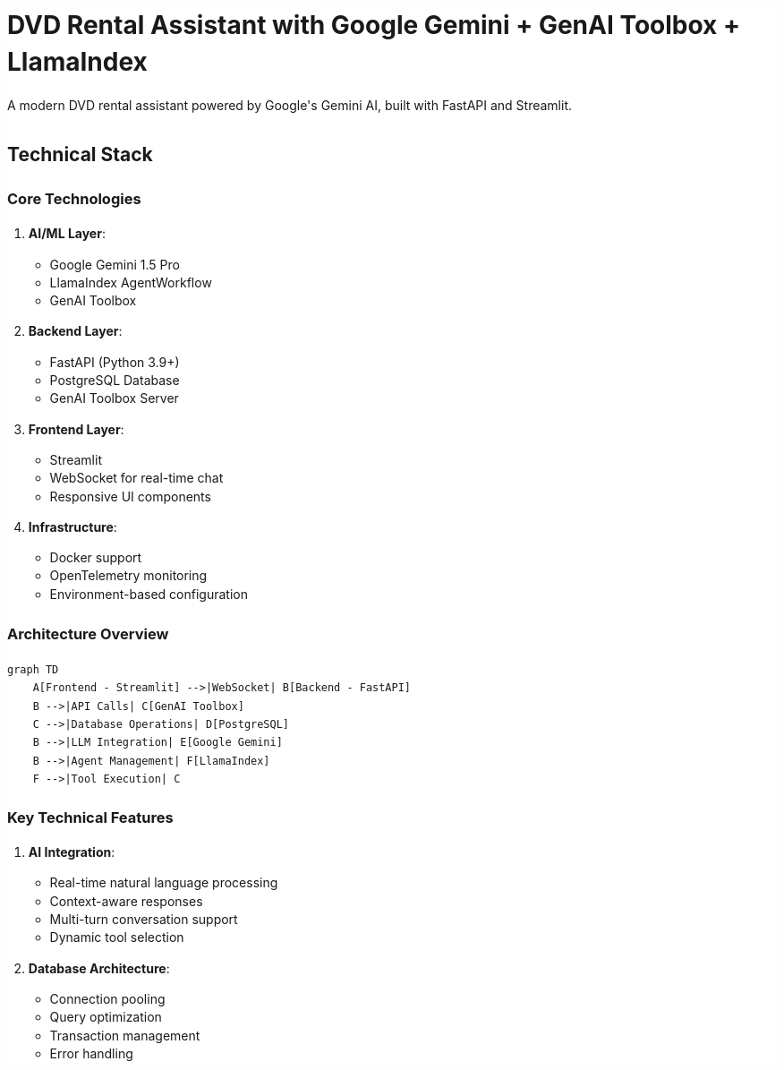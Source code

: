 # DVD Rental Assistant with Google Gemini + GenAI Toolbox + LlamaIndex

A modern DVD rental assistant powered by Google's Gemini AI, built with FastAPI and Streamlit.

## Technical Stack

### Core Technologies
1. **AI/ML Layer**:
   - Google Gemini 1.5 Pro
   - LlamaIndex AgentWorkflow
   - GenAI Toolbox

2. **Backend Layer**:
   - FastAPI (Python 3.9+)
   - PostgreSQL Database
   - GenAI Toolbox Server

3. **Frontend Layer**:
   - Streamlit
   - WebSocket for real-time chat
   - Responsive UI components

4. **Infrastructure**:
   - Docker support
   - OpenTelemetry monitoring
   - Environment-based configuration

### Architecture Overview

```mermaid
graph TD
    A[Frontend - Streamlit] -->|WebSocket| B[Backend - FastAPI]
    B -->|API Calls| C[GenAI Toolbox]
    C -->|Database Operations| D[PostgreSQL]
    B -->|LLM Integration| E[Google Gemini]
    B -->|Agent Management| F[LlamaIndex]
    F -->|Tool Execution| C
```

### Key Technical Features

1. **AI Integration**:
   - Real-time natural language processing
   - Context-aware responses
   - Multi-turn conversation support
   - Dynamic tool selection

2. **Database Architecture**:
   - Connection pooling
   - Query optimization
   - Transaction management
   - Error handling
